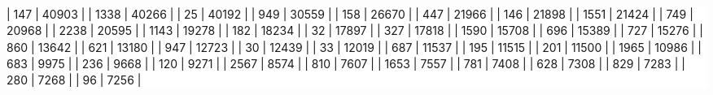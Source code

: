 |        147 |    40903 |
|       1338 |    40266 |
|         25 |    40192 |
|        949 |    30559 |
|        158 |    26670 |
|        447 |    21966 |
|        146 |    21898 |
|       1551 |    21424 |
|        749 |    20968 |
|       2238 |    20595 |
|       1143 |    19278 |
|        182 |    18234 |
|         32 |    17897 |
|        327 |    17818 |
|       1590 |    15708 |
|        696 |    15389 |
|        727 |    15276 |
|        860 |    13642 |
|        621 |    13180 |
|        947 |    12723 |
|         30 |    12439 |
|         33 |    12019 |
|        687 |    11537 |
|        195 |    11515 |
|        201 |    11500 |
|       1965 |    10986 |
|        683 |     9975 |
|        236 |     9668 |
|        120 |     9271 |
|       2567 |     8574 |
|        810 |     7607 |
|       1653 |     7557 |
|        781 |     7408 |
|        628 |     7308 |
|        829 |     7283 |
|        280 |     7268 |
|         96 |     7256 |